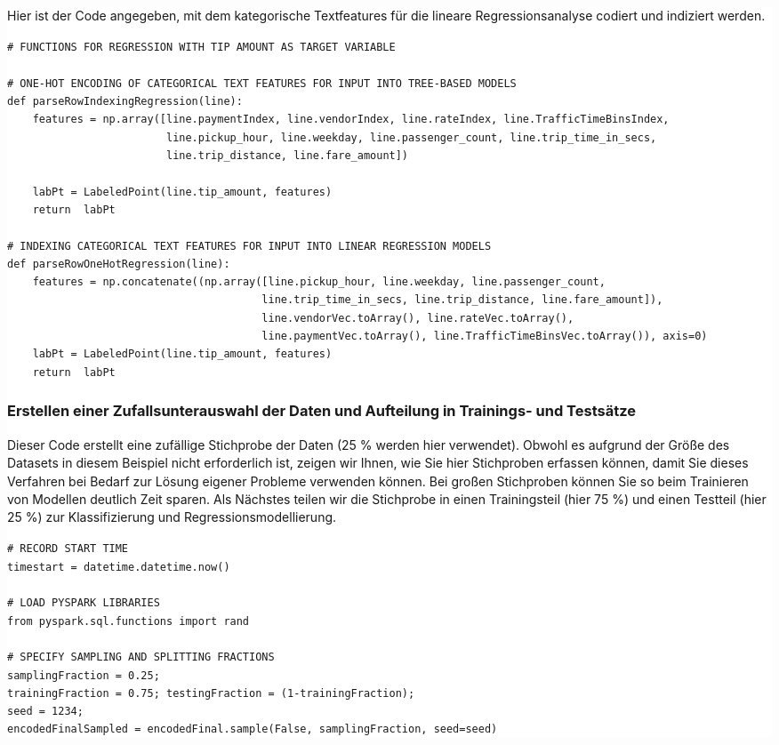 
Hier ist der Code angegeben, mit dem kategorische Textfeatures für die lineare Regressionsanalyse codiert und indiziert werden.

	# FUNCTIONS FOR REGRESSION WITH TIP AMOUNT AS TARGET VARIABLE

	# ONE-HOT ENCODING OF CATEGORICAL TEXT FEATURES FOR INPUT INTO TREE-BASED MODELS
	def parseRowIndexingRegression(line):
	    features = np.array([line.paymentIndex, line.vendorIndex, line.rateIndex, line.TrafficTimeBinsIndex, 
	                         line.pickup_hour, line.weekday, line.passenger_count, line.trip_time_in_secs, 
	                         line.trip_distance, line.fare_amount])

	    labPt = LabeledPoint(line.tip_amount, features)
	    return  labPt
	
	# INDEXING CATEGORICAL TEXT FEATURES FOR INPUT INTO LINEAR REGRESSION MODELS
	def parseRowOneHotRegression(line):
	    features = np.concatenate((np.array([line.pickup_hour, line.weekday, line.passenger_count,
	                                        line.trip_time_in_secs, line.trip_distance, line.fare_amount]), 
	                                        line.vendorVec.toArray(), line.rateVec.toArray(), 
	                                        line.paymentVec.toArray(), line.TrafficTimeBinsVec.toArray()), axis=0)
	    labPt = LabeledPoint(line.tip_amount, features)
	    return  labPt


### Erstellen einer Zufallsunterauswahl der Daten und Aufteilung in Trainings- und Testsätze

Dieser Code erstellt eine zufällige Stichprobe der Daten (25 % werden hier verwendet). Obwohl es aufgrund der Größe des Datasets in diesem Beispiel nicht erforderlich ist, zeigen wir Ihnen, wie Sie hier Stichproben erfassen können, damit Sie dieses Verfahren bei Bedarf zur Lösung eigener Probleme verwenden können. Bei großen Stichproben können Sie so beim Trainieren von Modellen deutlich Zeit sparen. Als Nächstes teilen wir die Stichprobe in einen Trainingsteil (hier 75 %) und einen Testteil (hier 25 %) zur Klassifizierung und Regressionsmodellierung.


	# RECORD START TIME
	timestart = datetime.datetime.now()
	
	# LOAD PYSPARK LIBRARIES
	from pyspark.sql.functions import rand

	# SPECIFY SAMPLING AND SPLITTING FRACTIONS
	samplingFraction = 0.25;
	trainingFraction = 0.75; testingFraction = (1-trainingFraction);
	seed = 1234;
	encodedFinalSampled = encodedFinal.sample(False, samplingFraction, seed=seed)
	